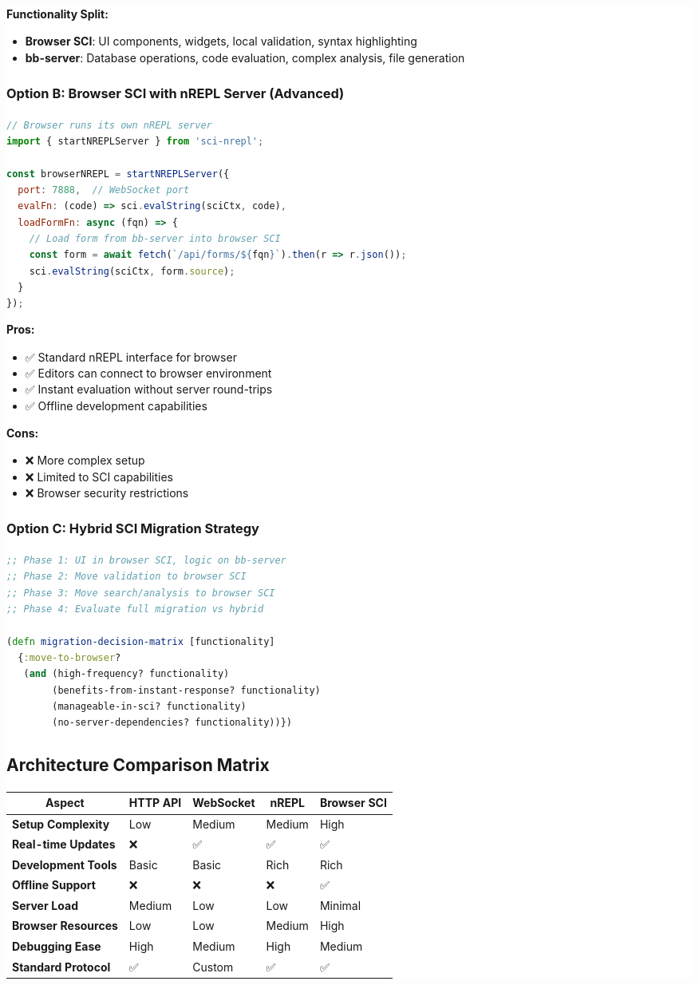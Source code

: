 **Functionality Split:**
- **Browser SCI**: UI components, widgets, local validation, syntax highlighting
- **bb-server**: Database operations, code evaluation, complex analysis, file generation

### Option B: Browser SCI with nREPL Server (Advanced)
```javascript
// Browser runs its own nREPL server
import { startNREPLServer } from 'sci-nrepl';

const browserNREPL = startNREPLServer({
  port: 7888,  // WebSocket port
  evalFn: (code) => sci.evalString(sciCtx, code),
  loadFormFn: async (fqn) => {
    // Load form from bb-server into browser SCI
    const form = await fetch(`/api/forms/${fqn}`).then(r => r.json());
    sci.evalString(sciCtx, form.source);
  }
});
```

**Pros:**
- ✅ Standard nREPL interface for browser
- ✅ Editors can connect to browser environment
- ✅ Instant evaluation without server round-trips
- ✅ Offline development capabilities

**Cons:**
- ❌ More complex setup
- ❌ Limited to SCI capabilities
- ❌ Browser security restrictions

### Option C: Hybrid SCI Migration Strategy
```clojure
;; Phase 1: UI in browser SCI, logic on bb-server
;; Phase 2: Move validation to browser SCI
;; Phase 3: Move search/analysis to browser SCI  
;; Phase 4: Evaluate full migration vs hybrid

(defn migration-decision-matrix [functionality]
  {:move-to-browser? 
   (and (high-frequency? functionality)
        (benefits-from-instant-response? functionality)
        (manageable-in-sci? functionality)
        (no-server-dependencies? functionality))})
```

## Architecture Comparison Matrix

| Aspect | HTTP API | WebSocket | nREPL | Browser SCI |
|--------|----------|-----------|--------|-------------|
| **Setup Complexity** | Low | Medium | Medium | High |
| **Real-time Updates** | ❌ | ✅ | ✅ | ✅ |
| **Development Tools** | Basic | Basic | Rich | Rich |
| **Offline Support** | ❌ | ❌ | ❌ | ✅ |
| **Server Load** | Medium | Low | Low | Minimal |
| **Browser Resources** | Low | Low | Medium | High |
| **Debugging Ease** | High | Medium | High | Medium |
| **Standard Protocol** | ✅ | Custom | ✅ | ✅ |
